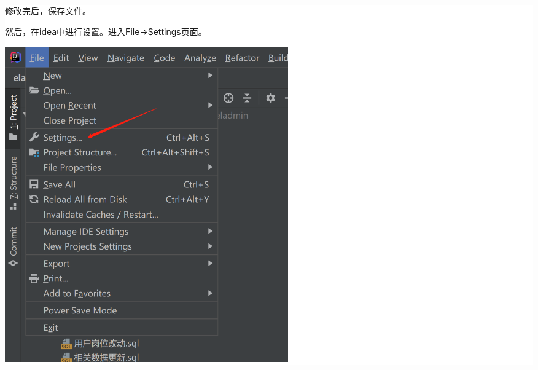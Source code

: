 修改完后，保存文件。

然后，在idea中进行设置。进入File->Settings页面。

<img src="PicResDoNotDelete.assets/image-20200818124621893.png" alt="image-20200818124621893" style="zoom:50%;" />
